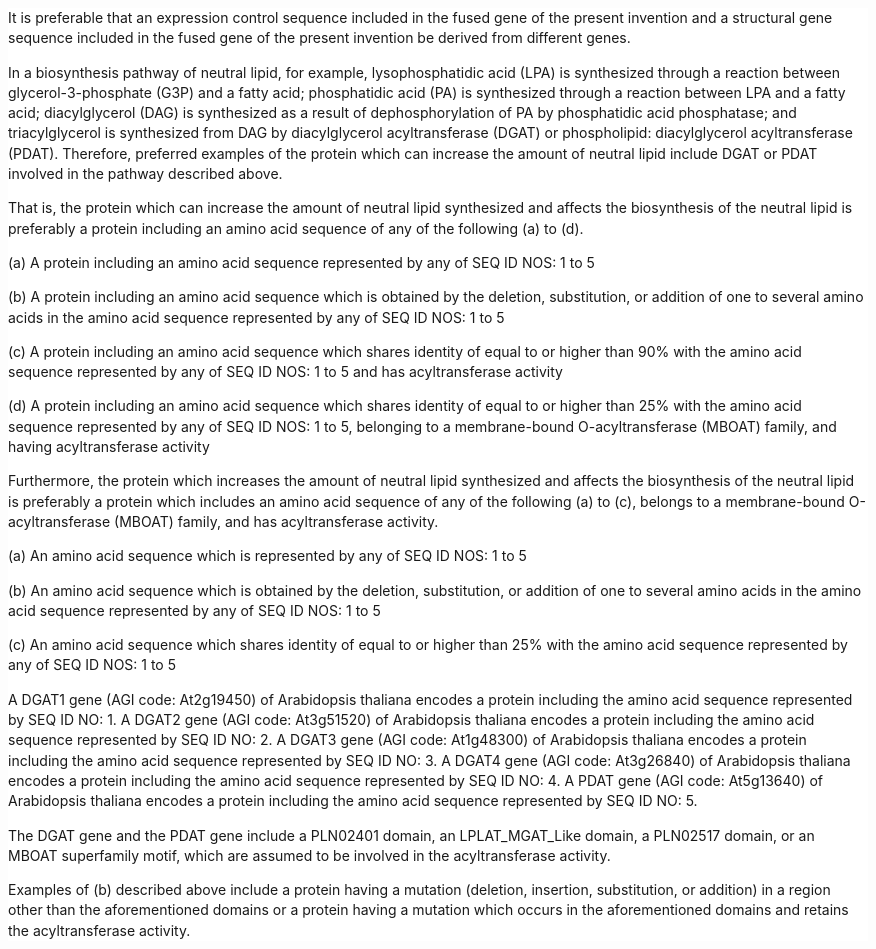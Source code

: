 It is preferable that an expression control sequence included in the fused gene of the present invention and a structural gene sequence included in the fused gene of the present invention be derived from different genes.

In a biosynthesis pathway of neutral lipid, for example, lysophosphatidic acid (LPA) is synthesized through a reaction between glycerol-3-phosphate (G3P) and a fatty acid; phosphatidic acid (PA) is synthesized through a reaction between LPA and a fatty acid; diacylglycerol (DAG) is synthesized as a result of dephosphorylation of PA by phosphatidic acid phosphatase; and triacylglycerol is synthesized from DAG by diacylglycerol acyltransferase (DGAT) or phospholipid: diacylglycerol acyltransferase (PDAT). Therefore, preferred examples of the protein which can increase the amount of neutral lipid include DGAT or PDAT involved in the pathway described above.

That is, the protein which can increase the amount of neutral lipid synthesized and affects the biosynthesis of the neutral lipid is preferably a protein including an amino acid sequence of any of the following (a) to (d).

(a) A protein including an amino acid sequence represented by any of SEQ ID NOS: 1 to 5

(b) A protein including an amino acid sequence which is obtained by the deletion, substitution, or addition of one to several amino acids in the amino acid sequence represented by any of SEQ ID NOS: 1 to 5

(c) A protein including an amino acid sequence which shares identity of equal to or higher than 90% with the amino acid sequence represented by any of SEQ ID NOS: 1 to 5 and has acyltransferase activity

(d) A protein including an amino acid sequence which shares identity of equal to or higher than 25% with the amino acid sequence represented by any of SEQ ID NOS: 1 to 5, belonging to a membrane-bound O-acyltransferase (MBOAT) family, and having acyltransferase activity

Furthermore, the protein which increases the amount of neutral lipid synthesized and affects the biosynthesis of the neutral lipid is preferably a protein which includes an amino acid sequence of any of the following (a) to (c), belongs to a membrane-bound O-acyltransferase (MBOAT) family, and has acyltransferase activity.

(a) An amino acid sequence which is represented by any of SEQ ID NOS: 1 to 5

(b) An amino acid sequence which is obtained by the deletion, substitution, or addition of one to several amino acids in the amino acid sequence represented by any of SEQ ID NOS: 1 to 5

(c) An amino acid sequence which shares identity of equal to or higher than 25% with the amino acid sequence represented by any of SEQ ID NOS: 1 to 5

A DGAT1 gene (AGI code: At2g19450) of Arabidopsis thaliana encodes a protein including the amino acid sequence represented by SEQ ID NO: 1. A DGAT2 gene (AGI code: At3g51520) of Arabidopsis thaliana encodes a protein including the amino acid sequence represented by SEQ ID NO: 2. A DGAT3 gene (AGI code: At1g48300) of Arabidopsis thaliana encodes a protein including the amino acid sequence represented by SEQ ID NO: 3. A DGAT4 gene (AGI code: At3g26840) of Arabidopsis thaliana encodes a protein including the amino acid sequence represented by SEQ ID NO: 4. A PDAT gene (AGI code: At5g13640) of Arabidopsis thaliana encodes a protein including the amino acid sequence represented by SEQ ID NO: 5.

The DGAT gene and the PDAT gene include a PLN02401 domain, an LPLAT_MGAT_Like domain, a PLN02517 domain, or an MBOAT superfamily motif, which are assumed to be involved in the acyltransferase activity.

Examples of (b) described above include a protein having a mutation (deletion, insertion, substitution, or addition) in a region other than the aforementioned domains or a protein having a mutation which occurs in the aforementioned domains and retains the acyltransferase activity.
